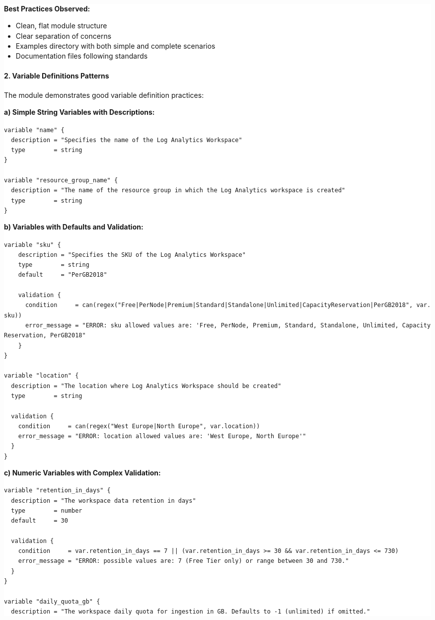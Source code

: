 **Best Practices Observed:**
- Clean, flat module structure
- Clear separation of concerns
- Examples directory with both simple and complete scenarios
- Documentation files following standards

#### 2. Variable Definitions Patterns

The module demonstrates good variable definition practices:

**a) Simple String Variables with Descriptions:**
```hcl
variable "name" {
  description = "Specifies the name of the Log Analytics Workspace"
  type        = string
}

variable "resource_group_name" {
  description = "The name of the resource group in which the Log Analytics workspace is created"
  type        = string
}
```

**b) Variables with Defaults and Validation:**
```hcl
variable "sku" {
    description = "Specifies the SKU of the Log Analytics Workspace"
    type        = string
    default     = "PerGB2018"

    validation {
      condition     = can(regex("Free|PerNode|Premium|Standard|Standalone|Unlimited|CapacityReservation|PerGB2018", var.sku))
      error_message = "ERROR: sku allowed values are: 'Free, PerNode, Premium, Standard, Standalone, Unlimited, CapacityReservation, PerGB2018"
    }
}

variable "location" {
  description = "The location where Log Analytics Workspace should be created"
  type        = string

  validation {
    condition     = can(regex("West Europe|North Europe", var.location))
    error_message = "ERROR: location allowed values are: 'West Europe, North Europe'"
  }
}
```

**c) Numeric Variables with Complex Validation:**
```hcl
variable "retention_in_days" {
  description = "The workspace data retention in days"
  type        = number
  default     = 30

  validation {
    condition     = var.retention_in_days == 7 || (var.retention_in_days >= 30 && var.retention_in_days <= 730)
    error_message = "ERROR: possible values are: 7 (Free Tier only) or range between 30 and 730."
  }
}

variable "daily_quota_gb" {
  description = "The workspace daily quota for ingestion in GB. Defaults to -1 (unlimited) if omitted."
```